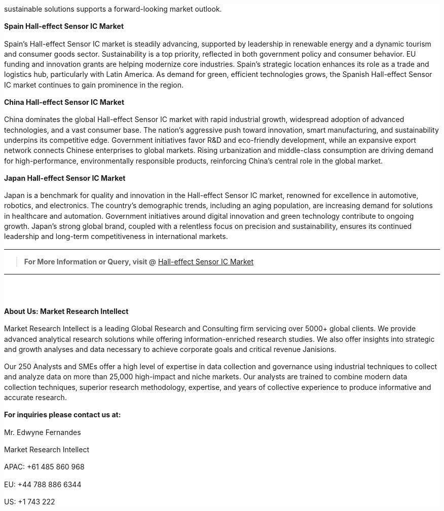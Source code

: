 sustainable solutions supports a forward-looking market outlook.</p><p class="" data-start="4424" data-end="4975"><strong data-start="4424" data-end="4445">Spain Hall-effect Sensor IC Market</strong></p><p class="" data-start="4424" data-end="4975">Spain&rsquo;s Hall-effect Sensor IC market is steadily advancing, supported by leadership in renewable energy and a dynamic tourism and consumer goods sector. Sustainability is a top priority, reflected in both government policy and consumer behavior. EU funding and innovation grants are helping modernize core industries. Spain&rsquo;s strategic location enhances its role as a trade and logistics hub, particularly with Latin America. As demand for green, efficient technologies grows, the Spanish Hall-effect Sensor IC market continues to gain prominence in the region.</p><p class="" data-start="4977" data-end="5589"><strong data-start="4977" data-end="4998">China Hall-effect Sensor IC Market</strong></p><p class="" data-start="4977" data-end="5589">China dominates the global Hall-effect Sensor IC market with rapid industrial growth, widespread adoption of advanced technologies, and a vast consumer base. The nation&rsquo;s aggressive push toward innovation, smart manufacturing, and sustainability underpins its competitive edge. Government initiatives favor R&amp;D and eco-friendly development, while an expansive export network connects Chinese enterprises to global markets. Rising urbanization and middle-class consumption are driving demand for high-performance, environmentally responsible products, reinforcing China&rsquo;s central role in the global market.</p><p class="" data-start="5591" data-end="6162"><strong data-start="5591" data-end="5612">Japan Hall-effect Sensor IC Market</strong></p><p class="" data-start="5591" data-end="6162">Japan is a benchmark for quality and innovation in the Hall-effect Sensor IC market, renowned for excellence in automotive, robotics, and electronics. The country&rsquo;s demographic trends, including an aging population, are increasing demand for solutions in healthcare and automation. Government initiatives around digital innovation and green technology contribute to ongoing growth. Japan&rsquo;s strong global brand, coupled with a relentless focus on precision and sustainability, ensures its continued leadership and long-term competitiveness in international markets.</p><hr /><blockquote><p><span class="font-[700]"><strong>For More Information or Query, visit&nbsp;@</strong>&nbsp;</span><span class="font-[700]"><a href="https://www.marketresearchintellect.com/product/hall-effect-sensor-ic-market/?utm_source=Linkedin&utm_medium=026" target="_blank" data-tracking-control-name="article-ssr-frontend-pulse_little-text-block" data-tracking-will-navigate="" data-test-link="">Hall-effect Sensor IC Market</a></span></p></blockquote><hr /><h3>&nbsp;</h3><p><strong><span class="font-[700]">About Us: Market Research Intellect</span></strong></p><p><span class="">Market Research Intellect is a leading Global Research and Consulting firm servicing over 5000+ global clients. We provide advanced analytical research solutions while offering information-enriched research studies.&nbsp;</span>We also offer insights into strategic and growth analyses and data necessary to achieve corporate goals and critical revenue Janisions.</p><p><span class="">Our 250 Analysts and SMEs offer a high level of expertise in data collection and governance using industrial techniques to collect and analyze data on more than 25,000 high-impact and niche markets. Our analysts are trained to combine modern data collection techniques, superior research methodology, expertise, and years of collective experience to produce informative and accurate research.</span></p><p><strong>For inquiries please contact us at:</strong></p><p>Mr. Edwyne Fernandes</p><p>Market Research Intellect</p><p>APAC: +61 485 860 968</p><p>EU: +44 788 886 6344</p><p>US: +1 743 222